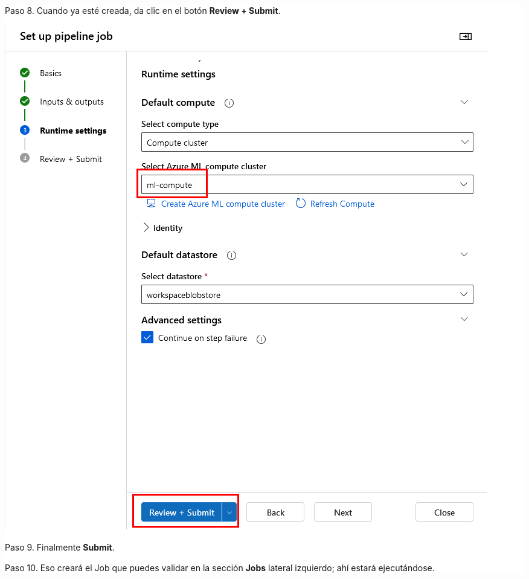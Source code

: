 Paso 8. Cuando ya esté creada, da clic en el botón **Review + Submit**.

![lab7.2-38](../images/imgl7.2/img38.png)

Paso 9. Finalmente **Submit**.

Paso 10. Eso creará el Job que puedes validar en la sección **Jobs** lateral izquierdo; ahí estará ejecutándose.
